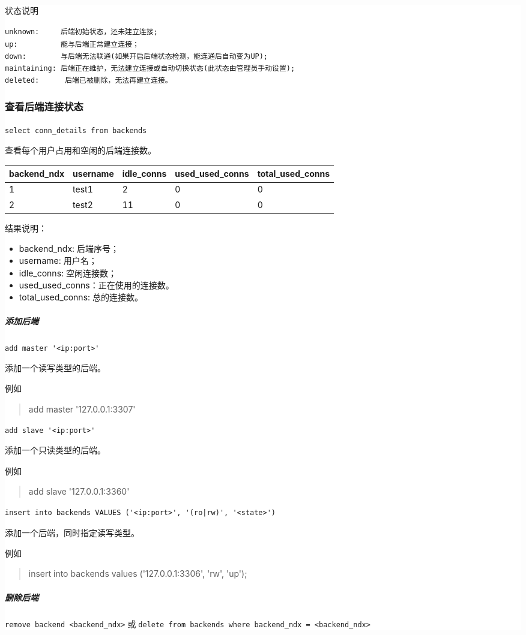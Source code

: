 
状态说明

	unknown:     后端初始状态，还未建立连接;
	up:          能与后端正常建立连接；
	down:        与后端无法联通(如果开启后端状态检测，能连通后自动变为UP);
	maintaining: 后端正在维护，无法建立连接或自动切换状态(此状态由管理员手动设置);
	deleted:      后端已被删除，无法再建立连接。


### 查看后端连接状态

`select conn_details from backends`

查看每个用户占用和空闲的后端连接数。

| backend_ndx | username | idle_conns | used_used_conns | total_used_conns |
| :---------- | :------- | :--------- | :-------------- | ---------------- |
| 1           | test1    | 2          | 0               | 0                |
| 2           | test2    | 11         | 0               | 0                |

结果说明：

* backend_ndx: 后端序号；
* username: 用户名；
* idle_conns: 空闲连接数；
* used_used_conns：正在使用的连接数。
* total_used_conns: 总的连接数。

##### 添加后端 ####

`add master '<ip:port>'`

添加一个读写类型的后端。

例如

>add master '127.0.0.1:3307'

`add slave '<ip:port>'`

添加一个只读类型的后端。

例如

>add slave '127.0.0.1:3360'

`insert into backends VALUES ('<ip:port>', '(ro|rw)', '<state>')`

添加一个后端，同时指定读写类型。

例如

>insert into backends values ('127.0.0.1:3306', 'rw', 'up');

##### 删除后端 ####

`remove backend <backend_ndx>` 或
`delete from backends where backend_ndx = <backend_ndx>`
